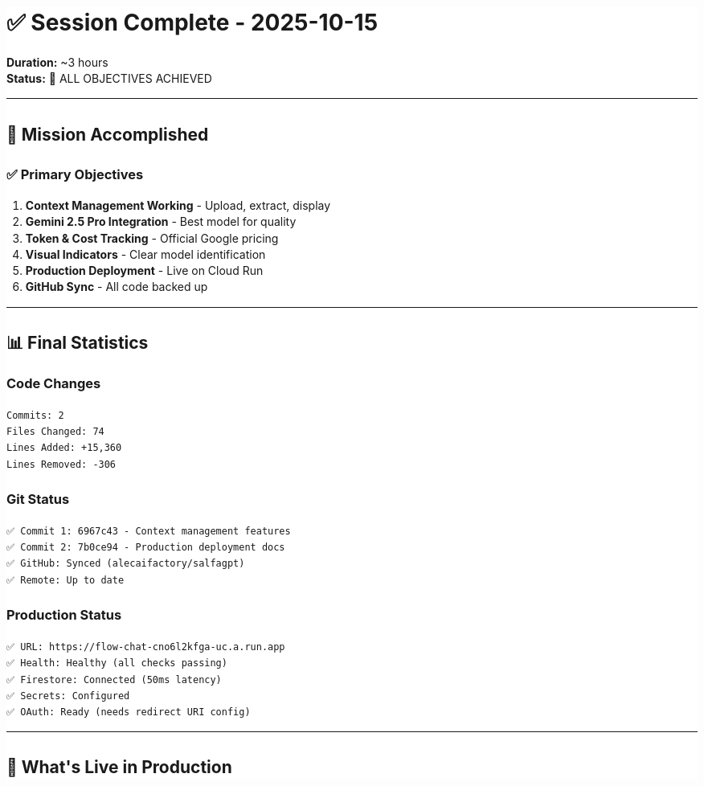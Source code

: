 # ✅ Session Complete - 2025-10-15

**Duration:** ~3 hours  
**Status:** 🎉 ALL OBJECTIVES ACHIEVED  

---

## 🎯 Mission Accomplished

### ✅ Primary Objectives
1. **Context Management Working** - Upload, extract, display
2. **Gemini 2.5 Pro Integration** - Best model for quality
3. **Token & Cost Tracking** - Official Google pricing
4. **Visual Indicators** - Clear model identification
5. **Production Deployment** - Live on Cloud Run
6. **GitHub Sync** - All code backed up

---

## 📊 Final Statistics

### Code Changes
```
Commits: 2
Files Changed: 74
Lines Added: +15,360
Lines Removed: -306
```

### Git Status
```
✅ Commit 1: 6967c43 - Context management features
✅ Commit 2: 7b0ce94 - Production deployment docs
✅ GitHub: Synced (alecaifactory/salfagpt)
✅ Remote: Up to date
```

### Production Status
```
✅ URL: https://flow-chat-cno6l2kfga-uc.a.run.app
✅ Health: Healthy (all checks passing)
✅ Firestore: Connected (50ms latency)
✅ Secrets: Configured
✅ OAuth: Ready (needs redirect URI config)
```

---

## 🚀 What's Live in Production
